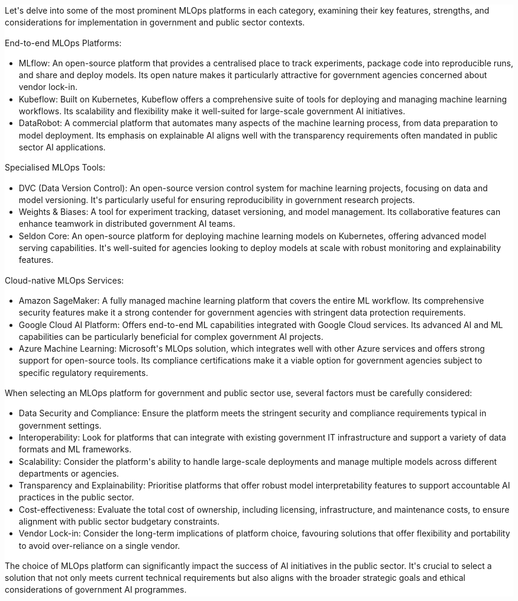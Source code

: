 Let's delve into some of the most prominent MLOps platforms in each category, examining their key features, strengths, and considerations for implementation in government and public sector contexts.

End-to-end MLOps Platforms:

- MLflow: An open-source platform that provides a centralised place to track experiments, package code into reproducible runs, and share and deploy models. Its open nature makes it particularly attractive for government agencies concerned about vendor lock-in.
- Kubeflow: Built on Kubernetes, Kubeflow offers a comprehensive suite of tools for deploying and managing machine learning workflows. Its scalability and flexibility make it well-suited for large-scale government AI initiatives.
- DataRobot: A commercial platform that automates many aspects of the machine learning process, from data preparation to model deployment. Its emphasis on explainable AI aligns well with the transparency requirements often mandated in public sector AI applications.

Specialised MLOps Tools:

- DVC (Data Version Control): An open-source version control system for machine learning projects, focusing on data and model versioning. It's particularly useful for ensuring reproducibility in government research projects.
- Weights & Biases: A tool for experiment tracking, dataset versioning, and model management. Its collaborative features can enhance teamwork in distributed government AI teams.
- Seldon Core: An open-source platform for deploying machine learning models on Kubernetes, offering advanced model serving capabilities. It's well-suited for agencies looking to deploy models at scale with robust monitoring and explainability features.

Cloud-native MLOps Services:

- Amazon SageMaker: A fully managed machine learning platform that covers the entire ML workflow. Its comprehensive security features make it a strong contender for government agencies with stringent data protection requirements.
- Google Cloud AI Platform: Offers end-to-end ML capabilities integrated with Google Cloud services. Its advanced AI and ML capabilities can be particularly beneficial for complex government AI projects.
- Azure Machine Learning: Microsoft's MLOps solution, which integrates well with other Azure services and offers strong support for open-source tools. Its compliance certifications make it a viable option for government agencies subject to specific regulatory requirements.

When selecting an MLOps platform for government and public sector use, several factors must be carefully considered:

- Data Security and Compliance: Ensure the platform meets the stringent security and compliance requirements typical in government settings.
- Interoperability: Look for platforms that can integrate with existing government IT infrastructure and support a variety of data formats and ML frameworks.
- Scalability: Consider the platform's ability to handle large-scale deployments and manage multiple models across different departments or agencies.
- Transparency and Explainability: Prioritise platforms that offer robust model interpretability features to support accountable AI practices in the public sector.
- Cost-effectiveness: Evaluate the total cost of ownership, including licensing, infrastructure, and maintenance costs, to ensure alignment with public sector budgetary constraints.
- Vendor Lock-in: Consider the long-term implications of platform choice, favouring solutions that offer flexibility and portability to avoid over-reliance on a single vendor.

The choice of MLOps platform can significantly impact the success of AI initiatives in the public sector. It's crucial to select a solution that not only meets current technical requirements but also aligns with the broader strategic goals and ethical considerations of government AI programmes.
